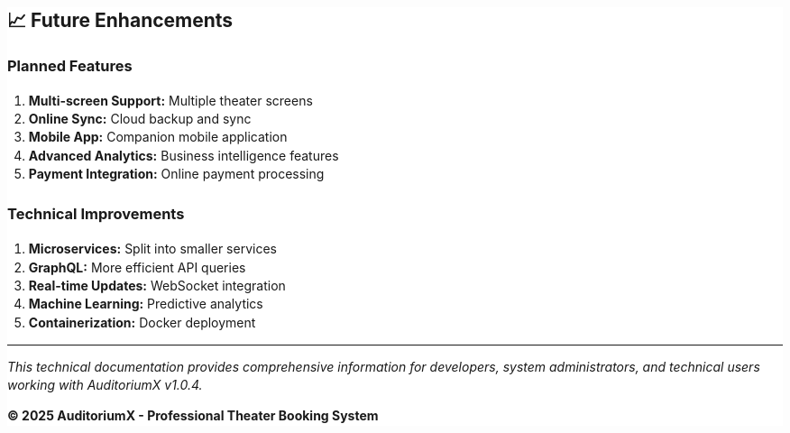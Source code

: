 ## 📈 Future Enhancements

### Planned Features
1. **Multi-screen Support:** Multiple theater screens
2. **Online Sync:** Cloud backup and sync
3. **Mobile App:** Companion mobile application
4. **Advanced Analytics:** Business intelligence features
5. **Payment Integration:** Online payment processing

### Technical Improvements
1. **Microservices:** Split into smaller services
2. **GraphQL:** More efficient API queries
3. **Real-time Updates:** WebSocket integration
4. **Machine Learning:** Predictive analytics
5. **Containerization:** Docker deployment

---

*This technical documentation provides comprehensive information for developers, system administrators, and technical users working with AuditoriumX v1.0.4.*

**© 2025 AuditoriumX - Professional Theater Booking System**
